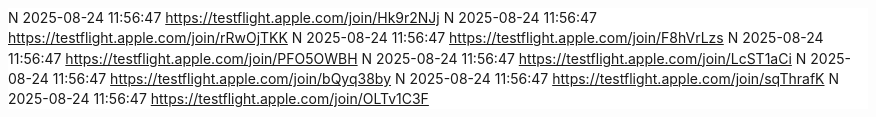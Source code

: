  <td align="center">N</td>
  <td align="center">2025-08-24 11:56:47</td>
</tr>
<tr>
  <td align="center"></td>
  <td align="center"></td>
  <td align="center"><a href="https://testflight.apple.com/join/Hk9r2NJj">https://testflight.apple.com/join/Hk9r2NJj</a></td>
  <td align="center">N</td>
  <td align="center">2025-08-24 11:56:47</td>
</tr>
<tr>
  <td align="center"></td>
  <td align="center"></td>
  <td align="center"><a href="https://testflight.apple.com/join/rRwOjTKK">https://testflight.apple.com/join/rRwOjTKK</a></td>
  <td align="center">N</td>
  <td align="center">2025-08-24 11:56:47</td>
</tr>
<tr>
  <td align="center"></td>
  <td align="center"></td>
  <td align="center"><a href="https://testflight.apple.com/join/F8hVrLzs">https://testflight.apple.com/join/F8hVrLzs</a></td>
  <td align="center">N</td>
  <td align="center">2025-08-24 11:56:47</td>
</tr>
<tr>
  <td align="center"></td>
  <td align="center"></td>
  <td align="center"><a href="https://testflight.apple.com/join/PFO5OWBH">https://testflight.apple.com/join/PFO5OWBH</a></td>
  <td align="center">N</td>
  <td align="center">2025-08-24 11:56:47</td>
</tr>
<tr>
  <td align="center"></td>
  <td align="center"></td>
  <td align="center"><a href="https://testflight.apple.com/join/LcST1aCi">https://testflight.apple.com/join/LcST1aCi</a></td>
  <td align="center">N</td>
  <td align="center">2025-08-24 11:56:47</td>
</tr>
<tr>
  <td align="center"></td>
  <td align="center"></td>
  <td align="center"><a href="https://testflight.apple.com/join/bQyq38by">https://testflight.apple.com/join/bQyq38by</a></td>
  <td align="center">N</td>
  <td align="center">2025-08-24 11:56:47</td>
</tr>
<tr>
  <td align="center"></td>
  <td align="center"></td>
  <td align="center"><a href="https://testflight.apple.com/join/sqThrafK">https://testflight.apple.com/join/sqThrafK</a></td>
  <td align="center">N</td>
  <td align="center">2025-08-24 11:56:47</td>
</tr>
<tr>
  <td align="center"></td>
  <td align="center"></td>
  <td align="center"><a href="https://testflight.apple.com/join/OLTv1C3F">https://testflight.apple.com/join/OLTv1C3F</a></td>